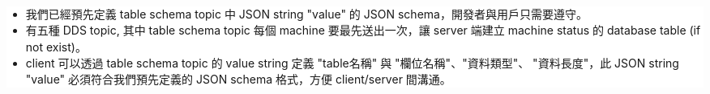 - 我們已經預先定義 table schema topic 中 JSON string "value" 的 JSON schema，開發者與用戶只需要遵守。
- 有五種 DDS topic, 其中 table schema topic 每個 machine 要最先送出一次，讓 server 端建立 machine status 的 database table (if not exist)。
- client 可以透過 table schema topic 的 value string 定義 "table名稱" 與 "欄位名稱"、"資料類型"、 "資料長度"，此 JSON string "value" 必須符合我們預先定義的 JSON schema 格式，方便 client/server 間溝通。
